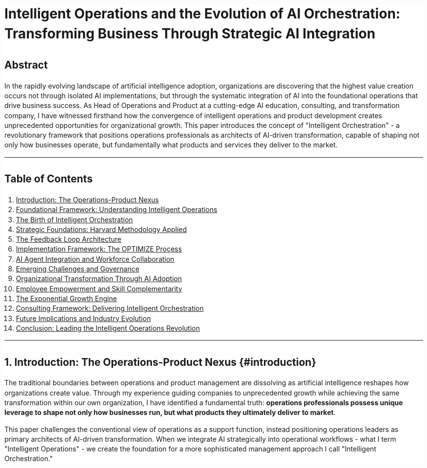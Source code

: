 # Intelligent Operations and the Evolution of AI Orchestration: Transforming Business Through Strategic AI Integration

## Abstract

In the rapidly evolving landscape of artificial intelligence adoption, organizations are discovering that the highest value creation occurs not through isolated AI implementations, but through the systematic integration of AI into the foundational operations that drive business success. As Head of Operations and Product at a cutting-edge AI education, consulting, and transformation company, I have witnessed firsthand how the convergence of intelligent operations and product development creates unprecedented opportunities for organizational growth. This paper introduces the concept of "Intelligent Orchestration" - a revolutionary framework that positions operations professionals as architects of AI-driven transformation, capable of shaping not only how businesses operate, but fundamentally what products and services they deliver to the market.

---

## Table of Contents

1. [Introduction: The Operations-Product Nexus](#introduction)
2. [Foundational Framework: Understanding Intelligent Operations](#foundational-framework)
3. [The Birth of Intelligent Orchestration](#intelligent-orchestration)
4. [Strategic Foundations: Harvard Methodology Applied](#strategic-foundations)
5. [The Feedback Loop Architecture](#feedback-loop-architecture)
6. [Implementation Framework: The OPTIMIZE Process](#implementation-framework)
7. [AI Agent Integration and Workforce Collaboration](#ai-agent-integration)
8. [Emerging Challenges and Governance](#emerging-challenges)
9. [Organizational Transformation Through AI Adoption](#organizational-transformation)
10. [Employee Empowerment and Skill Complementarity](#employee-empowerment)
11. [The Exponential Growth Engine](#exponential-growth-engine)
12. [Consulting Framework: Delivering Intelligent Orchestration](#consulting-framework)
13. [Future Implications and Industry Evolution](#future-implications)
14. [Conclusion: Leading the Intelligent Operations Revolution](#conclusion)

---

## 1. Introduction: The Operations-Product Nexus {#introduction}

The traditional boundaries between operations and product management are dissolving as artificial intelligence reshapes how organizations create value. Through my experience guiding companies to unprecedented growth while achieving the same transformation within our own organization, I have identified a fundamental truth: **operations professionals possess unique leverage to shape not only how businesses run, but what products they ultimately deliver to market**.

This paper challenges the conventional view of operations as a support function, instead positioning operations leaders as primary architects of AI-driven transformation. When we integrate AI strategically into operational workflows - what I term "Intelligent Operations" - we create the foundation for a more sophisticated management approach I call "Intelligent Orchestration."
